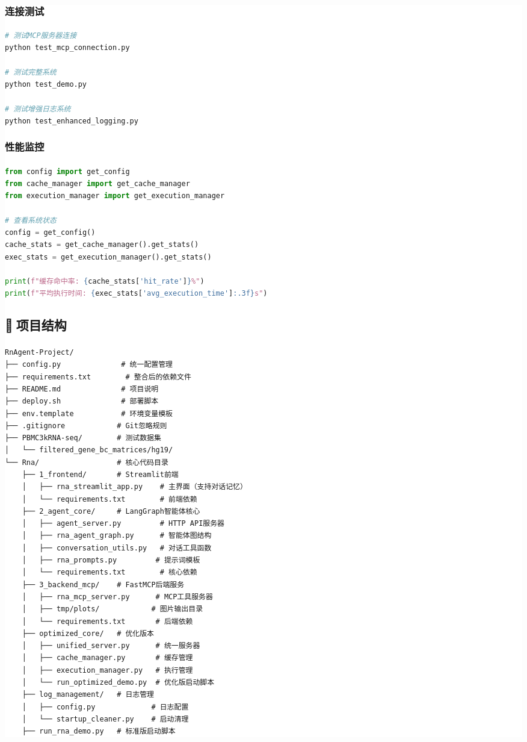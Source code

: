 ### 连接测试

```bash
# 测试MCP服务器连接
python test_mcp_connection.py

# 测试完整系统
python test_demo.py

# 测试增强日志系统
python test_enhanced_logging.py
```

### 性能监控

```python
from config import get_config
from cache_manager import get_cache_manager
from execution_manager import get_execution_manager

# 查看系统状态
config = get_config()
cache_stats = get_cache_manager().get_stats()
exec_stats = get_execution_manager().get_stats()

print(f"缓存命中率: {cache_stats['hit_rate']}%")
print(f"平均执行时间: {exec_stats['avg_execution_time']:.3f}s")
```

## 📂 项目结构

```
RnAgent-Project/
├── config.py              # 统一配置管理
├── requirements.txt        # 整合后的依赖文件
├── README.md              # 项目说明
├── deploy.sh              # 部署脚本
├── env.template           # 环境变量模板
├── .gitignore            # Git忽略规则
├── PBMC3kRNA-seq/        # 测试数据集
│   └── filtered_gene_bc_matrices/hg19/
└── Rna/                  # 核心代码目录
    ├── 1_frontend/       # Streamlit前端
    │   ├── rna_streamlit_app.py    # 主界面（支持对话记忆）
    │   └── requirements.txt        # 前端依赖
    ├── 2_agent_core/     # LangGraph智能体核心
    │   ├── agent_server.py         # HTTP API服务器
    │   ├── rna_agent_graph.py      # 智能体图结构
    │   ├── conversation_utils.py   # 对话工具函数
    │   ├── rna_prompts.py         # 提示词模板
    │   └── requirements.txt        # 核心依赖
    ├── 3_backend_mcp/    # FastMCP后端服务
    │   ├── rna_mcp_server.py      # MCP工具服务器
    │   ├── tmp/plots/            # 图片输出目录
    │   └── requirements.txt       # 后端依赖
    ├── optimized_core/   # 优化版本
    │   ├── unified_server.py      # 统一服务器
    │   ├── cache_manager.py       # 缓存管理
    │   ├── execution_manager.py   # 执行管理
    │   └── run_optimized_demo.py  # 优化版启动脚本
    ├── log_management/   # 日志管理
    │   ├── config.py             # 日志配置
    │   └── startup_cleaner.py    # 启动清理
    ├── run_rna_demo.py   # 标准版启动脚本
```